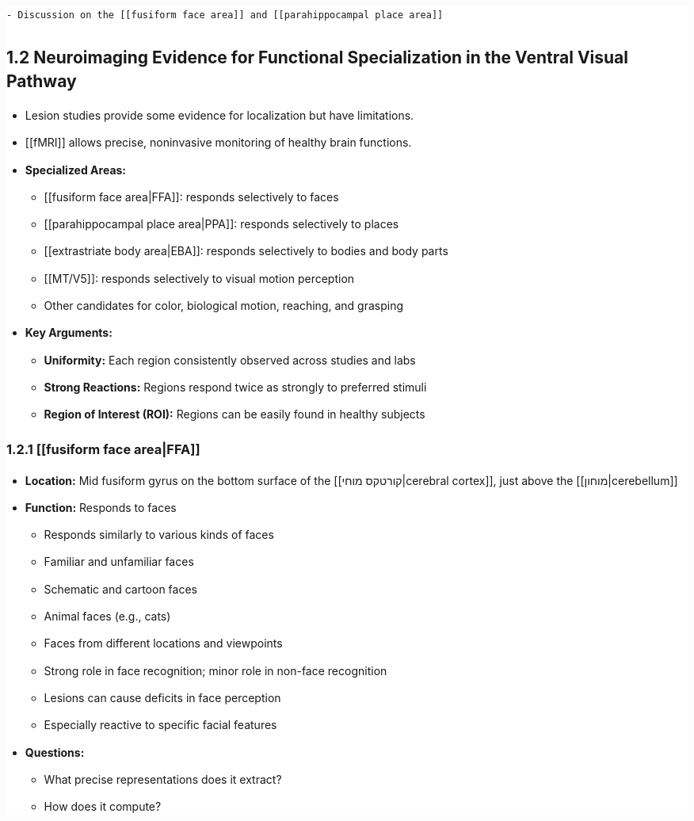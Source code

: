 	- Discussion on the [[fusiform face area]] and [[parahippocampal place area]]

  

## 1.2	Neuroimaging Evidence for Functional Specialization in the Ventral Visual Pathway

  

- Lesion studies provide some evidence for localization but have limitations.

- [[fMRI]] allows precise, noninvasive monitoring of healthy brain functions.

- **Specialized Areas:**

	- [[fusiform face area|FFA]]: responds selectively to faces
	
	- [[parahippocampal place area|PPA]]: responds selectively to places
	
	- [[extrastriate body area|EBA]]: responds selectively to bodies and body parts
	
	- [[MT/V5]]: responds selectively to visual motion perception
	
	- Other candidates for color, biological motion, reaching, and grasping

- **Key Arguments:**

	- **Uniformity:** Each region consistently observed across studies and labs
	
	- **Strong Reactions:** Regions respond twice as strongly to preferred stimuli
	
	- **Region of Interest (ROI):** Regions can be easily found in healthy subjects

  

### 1.2.1	[[fusiform face area|FFA]]

  

- **Location:** Mid fusiform gyrus on the bottom surface of the [[קורטקס מוחי|cerebral cortex]], just above the [[מוחון|cerebellum]]

- **Function:** Responds to faces

	- Responds similarly to various kinds of faces
	
	- Familiar and unfamiliar faces
	
	- Schematic and cartoon faces
	
	- Animal faces (e.g., cats)
	
	- Faces from different locations and viewpoints
	
	- Strong role in face recognition; minor role in non-face recognition
	
	- Lesions can cause deficits in face perception
	
	- Especially reactive to specific facial features

- **Questions:**

	- What precise representations does it extract?
	
	- How does it compute?
	